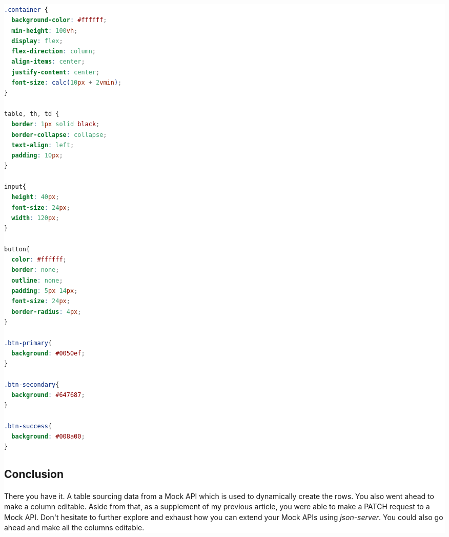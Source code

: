 ```css
.container {
  background-color: #ffffff;
  min-height: 100vh;
  display: flex;
  flex-direction: column;
  align-items: center;
  justify-content: center;
  font-size: calc(10px + 2vmin);
}

table, th, td {
  border: 1px solid black;
  border-collapse: collapse;
  text-align: left;
  padding: 10px;
}

input{
  height: 40px;
  font-size: 24px;
  width: 120px;
}

button{
  color: #ffffff;
  border: none;
  outline: none;
  padding: 5px 14px;
  font-size: 24px;
  border-radius: 4px;
}

.btn-primary{
  background: #0050ef;
}

.btn-secondary{
  background: #647687;
}

.btn-success{
  background: #008a00;
}

```

## Conclusion
There you have it. A table sourcing data from a Mock API which is used to dynamically create the rows. 
You also went ahead to make a column editable. Aside from that, as a supplement of my previous article, you were able to make a PATCH request to 
a Mock API. Don't hesitate to further explore and exhaust how you can extend your Mock APIs using *json-server*. 
You could also go ahead and make all the columns editable.
